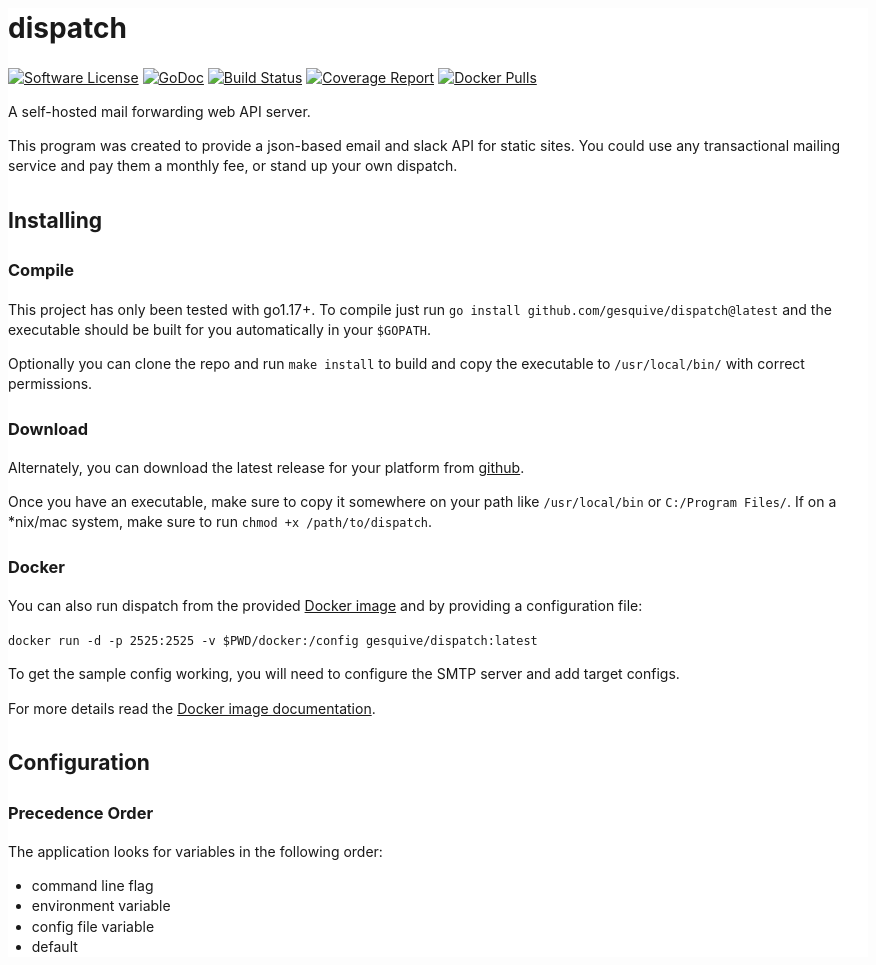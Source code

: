 # dispatch
[![Software License](https://img.shields.io/badge/License-MIT-orange.svg?style=flat-square)](https://github.com/gesquive/dispatch/blob/master/LICENSE)
[![GoDoc](https://img.shields.io/badge/godoc-reference-blue.svg?style=flat-square)](https://pkg.go.dev/github.com/gesquive/dispatch)
[![Build Status](https://img.shields.io/circleci/build/github/gesquive/dispatch?style=flat-square)](https://circleci.com/gh/gesquive/dispatch)
[![Coverage Report](https://img.shields.io/codecov/c/gh/gesquive/dispatch?style=flat-square)](https://codecov.io/gh/gesquive/dispatch)
[![Docker Pulls](https://img.shields.io/docker/pulls/gesquive/dispatch?style=flat-square)](https://hub.docker.com/r/gesquive/dispatch)


A self-hosted mail forwarding web API server.

This program was created to provide a json-based email and slack API for static sites. You could use any transactional mailing service and pay them a monthly fee, or stand up your own dispatch.

## Installing

### Compile
This project has only been tested with go1.17+. To compile just run `go install github.com/gesquive/dispatch@latest` and the executable should be built for you automatically in your `$GOPATH`. 

Optionally you can clone the repo and run `make install` to build and copy the executable to `/usr/local/bin/` with correct permissions.

### Download
Alternately, you can download the latest release for your platform from [github](https://github.com/gesquive/dispatch/releases).

Once you have an executable, make sure to copy it somewhere on your path like `/usr/local/bin` or `C:/Program Files/`.
If on a \*nix/mac system, make sure to run `chmod +x /path/to/dispatch`.

### Docker
You can also run dispatch from the provided [Docker image](https://hub.docker.com/r/gesquive/dispatch) and by providing a configuration file:

```shell
docker run -d -p 2525:2525 -v $PWD/docker:/config gesquive/dispatch:latest
```

To get the sample config working, you will need to configure the SMTP server and add target configs. 

For more details read the [Docker image documentation](https://hub.docker.com/r/gesquive/dispatch).

## Configuration

### Precedence Order
The application looks for variables in the following order:
 - command line flag
 - environment variable
 - config file variable
 - default
